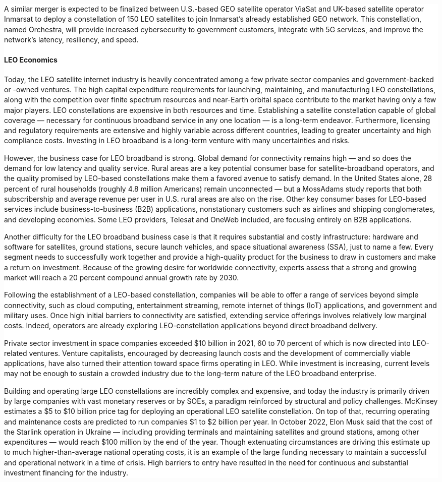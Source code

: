 A similar merger is expected to be finalized between U.S.-based GEO satellite operator ViaSat and UK-based satellite operator Inmarsat to deploy a constellation of 150 LEO satellites to join Inmarsat’s already established GEO network. This constellation, named Orchestra, will provide increased cybersecurity to government customers, integrate with 5G services, and improve the network’s latency, resiliency, and speed.

#### LEO Economics

Today, the LEO satellite internet industry is heavily concentrated among a few private sector companies and government-backed or -owned ventures. The high capital expenditure requirements for launching, maintaining, and manufacturing LEO constellations, along with the competition over finite spectrum resources and near-Earth orbital space contribute to the market having only a few major players. LEO constellations are expensive in both resources and time. Establishing a satellite constellation capable of global coverage — necessary for continuous broadband service in any one location — is a long-term endeavor. Furthermore, licensing and regulatory requirements are extensive and highly variable across different countries, leading to greater uncertainty and high compliance costs. Investing in LEO broadband is a long-term venture with many uncertainties and risks.

However, the business case for LEO broadband is strong. Global demand for connectivity remains high — and so does the demand for low latency and quality service. Rural areas are a key potential consumer base for satellite-broadband operators, and the quality promised by LEO-based constellations make them a favored avenue to satisfy demand. In the United States alone, 28 percent of rural households (roughly 4.8 million Americans) remain unconnected — but a MossAdams study reports that both subscribership and average revenue per user in U.S. rural areas are also on the rise. Other key consumer bases for LEO-based services include business-to-business (B2B) applications, nonstationary customers such as airlines and shipping conglomerates, and developing economies. Some LEO providers, Telesat and OneWeb included, are focusing entirely on B2B applications.

Another difficulty for the LEO broadband business case is that it requires substantial and costly infrastructure: hardware and software for satellites, ground stations, secure launch vehicles, and space situational awareness (SSA), just to name a few. Every segment needs to successfully work together and provide a high-quality product for the business to draw in customers and make a return on investment. Because of the growing desire for worldwide connectivity, experts assess that a strong and growing market will reach a 20 percent compound annual growth rate by 2030.

Following the establishment of a LEO-based constellation, companies will be able to offer a range of services beyond simple connectivity, such as cloud computing, entertainment streaming, remote internet of things (IoT) applications, and government and military uses. Once high initial barriers to connectivity are satisfied, extending service offerings involves relatively low marginal costs. Indeed, operators are already exploring LEO-constellation applications beyond direct broadband delivery.

Private sector investment in space companies exceeded $10 billion in 2021, 60 to 70 percent of which is now directed into LEO-related ventures. Venture capitalists, encouraged by decreasing launch costs and the development of commercially viable applications, have also turned their attention toward space firms operating in LEO. While investment is increasing, current levels may not be enough to sustain a crowded industry due to the long-term nature of the LEO broadband enterprise.

Building and operating large LEO constellations are incredibly complex and expensive, and today the industry is primarily driven by large companies with vast monetary reserves or by SOEs, a paradigm reinforced by structural and policy challenges. McKinsey estimates a $5 to $10 billion price tag for deploying an operational LEO satellite constellation. On top of that, recurring operating and maintenance costs are predicted to run companies $1 to $2 billion per year. In October 2022, Elon Musk said that the cost of the Starlink operation in Ukraine — including providing terminals and maintaining satellites and ground stations, among other expenditures — would reach $100 million by the end of the year. Though extenuating circumstances are driving this estimate up to much higher-than-average national operating costs, it is an example of the large funding necessary to maintain a successful and operational network in a time of crisis. High barriers to entry have resulted in the need for continuous and substantial investment financing for the industry.
